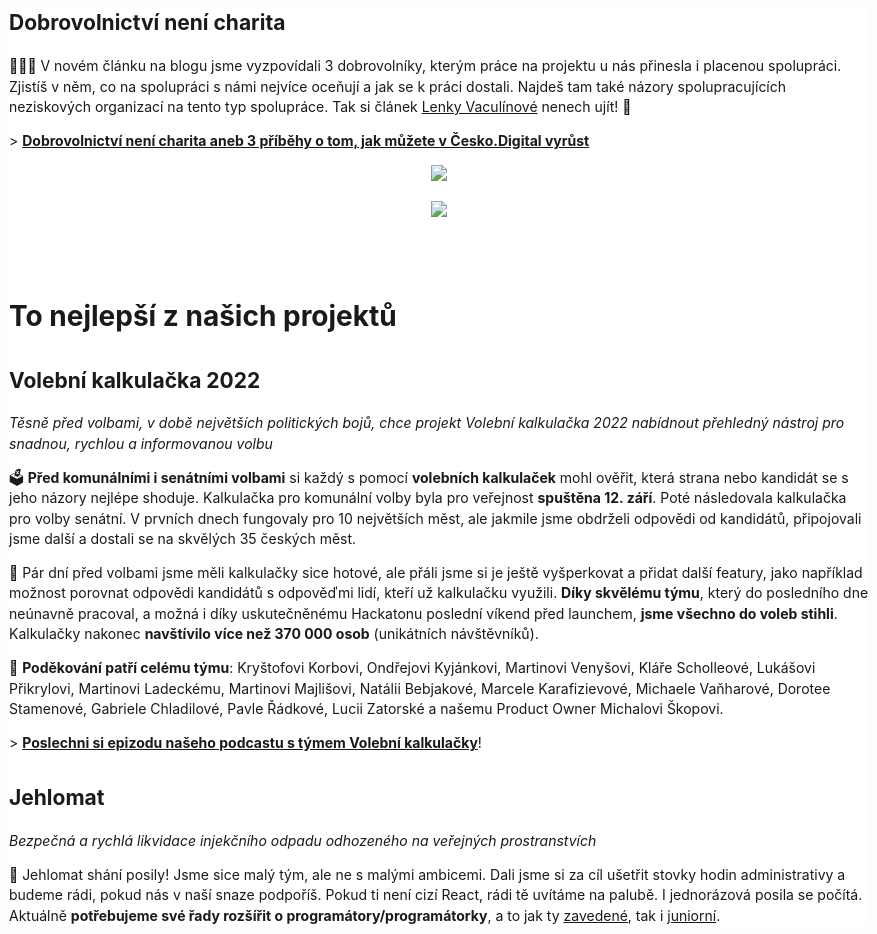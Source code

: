 ## Dobrovolnictví není charita

🧑‍🤝‍🧑 V novém článku na blogu jsme vyzpovídali 3 dobrovolníky, kterým práce na projektu u nás přinesla i placenou spolupráci. Zjistíš v něm, co na spolupráci s námi nejvíce oceňují a jak se k práci dostali. Najdeš tam také názory spolupracujících neziskových organizací na tento typ spolupráce. Tak si článek [Lenky Vaculínové](https://www.linkedin.com/in/lenka-vacul%C3%ADnov%C3%A1-29762857/) nenech ujít! 🤩

\> **[Dobrovolnictví není charita aneb 3 příběhy o tom, jak můžete v Česko.Digital vyrůst](https://blog.cesko.digital/2022/09/dobrovolnictvi-neni-charita)**

<center>

![](https://data.cesko.digital/img/clanek-dobrovolnictvi-neni-charita/dobrovolnictvi-neni-charita.png)

![](https://data.cesko.digital/img/dad68fa0.png)

</center>

<br>

# To nejlepší z našich projektů

## Volební kalkulačka 2022

*Těsně před volbami, v době největších politických bojů, chce projekt Volební kalkulačka 2022 nabídnout přehledný nástroj pro snadnou, rychlou a informovanou volbu*

🗳️ **Před komunálními i senátními volbami** si každý s pomocí **volebních kalkulaček** mohl ověřit, která strana nebo kandidát se s jeho názory nejlépe shoduje. Kalkulačka pro komunální volby byla pro veřejnost **spuštěna 12. září**. Poté následovala kalkulačka pro volby senátní. V prvních dnech fungovaly pro 10 největších měst, ale jakmile jsme obdrželi odpovědi od kandidátů, připojovali jsme další a dostali se na skvělých 35 českých měst. 

🐝 Pár dní před volbami jsme měli kalkulačky sice hotové, ale přáli jsme si je ještě vyšperkovat a přidat další featury, jako například možnost porovnat odpovědi kandidátů s odpověďmi lidí, kteří už kalkulačku využili. **Díky skvělému týmu**, který do posledního dne neúnavně pracoval, a možná i díky uskutečněnému Hackatonu poslední víkend před launchem, **jsme všechno do voleb stihli**.  Kalkulačky nakonec **navštívilo více než 370 000 osob** (unikátních návštěvníků).

💙 **Poděkování patří celému týmu**: Kryštofovi Korbovi, Ondřejovi Kyjánkovi, Martinovi Venyšovi, Kláře Scholleové, Lukášovi Přikrylovi, Martinovi Ladeckému, Martinovi Majlišovi, Natálii Bebjakové, Marcele Karafizievové, Michaele Vaňharové, Dorotee Stamenové, Gabriele Chladilové, Pavle Řádkové, Lucii Zatorské a našemu Product Owner Michalovi Škopovi. 

\> **[Poslechni si epizodu našeho podcastu s týmem Volební kalkulačky](https://spotifyanchor-web.app.link/e/HU2egOgCVtb)**!

## Jehlomat

*Bezpečná a rychlá likvidace injekčního odpadu odhozeného na veřejných prostranstvích*

💉 Jehlomat shání posily! Jsme sice malý tým, ale ne s malými ambicemi. Dali jsme si za cíl ušetřit stovky hodin administrativy a budeme rádi, pokud nás v naší snaze podpoříš. Pokud ti není cizí React, rádi tě uvítáme na palubě. I jednorázová posila se počítá. Aktuálně **potřebujeme své řady rozšířit o programátory/programátorky**, a to jak ty [zavedené](https://cesko.digital/opportunities/recDh1vyuBDToKoPh), tak i [juniorní](https://cesko.digital/opportunities/recOzq8wzGu8Z8DAm). 
